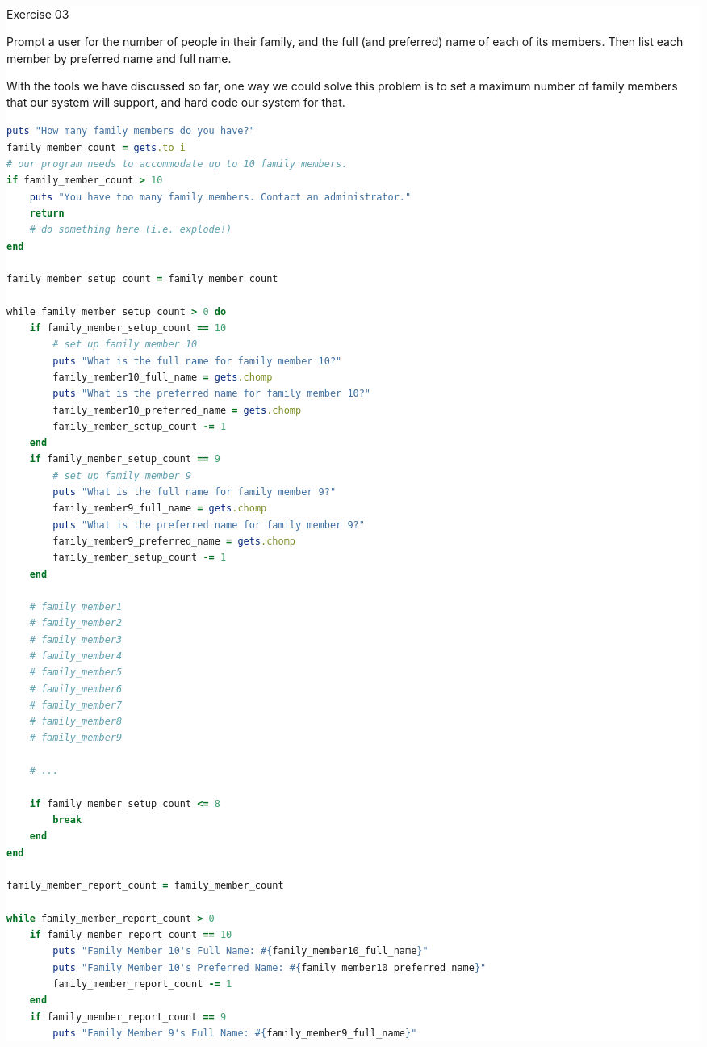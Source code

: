 Exercise 03

Prompt a user for the number of people in their family, and the full (and preferred) name of each of its members. Then list each member by preferred name and full name.

With the tools we have discussed so far, one way we could solve this problem is to set a maximum number of family members that our system will support, and hard code our system for that.

```ruby
puts "How many family members do you have?"
family_member_count = gets.to_i
# our program needs to accommodate up to 10 family members.
if family_member_count > 10
    puts "You have too many family members. Contact an administrator."
    return
    # do something here (i.e. explode!)
end

family_member_setup_count = family_member_count

while family_member_setup_count > 0 do
    if family_member_setup_count == 10
        # set up family member 10
        puts "What is the full name for family member 10?"
        family_member10_full_name = gets.chomp
        puts "What is the preferred name for family member 10?"
        family_member10_preferred_name = gets.chomp
        family_member_setup_count -= 1
    end
    if family_member_setup_count == 9
        # set up family member 9
        puts "What is the full name for family member 9?"
        family_member9_full_name = gets.chomp
        puts "What is the preferred name for family member 9?"
        family_member9_preferred_name = gets.chomp
        family_member_setup_count -= 1
    end

    # family_member1
    # family_member2
    # family_member3
    # family_member4
    # family_member5
    # family_member6
    # family_member7
    # family_member8
    # family_member9

    # ...

    if family_member_setup_count <= 8
        break
    end
end

family_member_report_count = family_member_count

while family_member_report_count > 0
    if family_member_report_count == 10
        puts "Family Member 10's Full Name: #{family_member10_full_name}"
        puts "Family Member 10's Preferred Name: #{family_member10_preferred_name}"
        family_member_report_count -= 1
    end
    if family_member_report_count == 9
        puts "Family Member 9's Full Name: #{family_member9_full_name}"
```